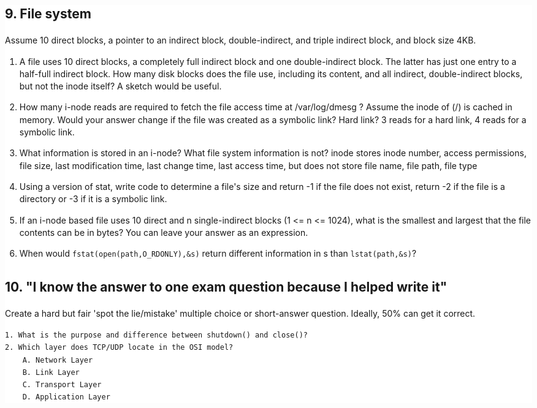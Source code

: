 ## 9. File system 
Assume 10 direct blocks, a pointer to an indirect block, double-indirect, and triple indirect block, and block size 4KB.

1.	A file uses 10 direct blocks, a completely full indirect block and one double-indirect block. The latter has just one entry to a half-full indirect block. How many disk blocks does the file use, including its content, and all indirect, double-indirect blocks, but not the inode itself? A sketch would be useful.

2.	How many i-node reads are required to fetch the file access time at /var/log/dmesg ? Assume the inode of (/) is cached in memory. Would your answer change if the file was created as a symbolic link? Hard link?
    3 reads for a hard link, 4 reads for a symbolic link.
3.	What information is stored in an i-node?  What file system information is not? 
    inode stores inode number, access permissions, file size, last modification time, last change time, last access time, but does not store file name, file path, file type
4.	Using a version of stat, write code to determine a file's size and return -1 if the file does not exist, return -2 if the file is a directory or -3 if it is a symbolic link.

5.	If an i-node based file uses 10 direct and n single-indirect blocks (1 <= n <= 1024), what is the smallest and largest that the file contents can be in bytes? You can leave your answer as an expression.

6.	When would `fstat(open(path,O_RDONLY),&s)` return different information in s than `lstat(path,&s)`?

## 10. "I know the answer to one exam question because I helped write it"

Create a hard but fair 'spot the lie/mistake' multiple choice or short-answer question. Ideally, 50% can get it correct.

    1. What is the purpose and difference between shutdown() and close()?
    2. Which layer does TCP/UDP locate in the OSI model?
        A. Network Layer
        B. Link Layer
        C. Transport Layer
        D. Application Layer
